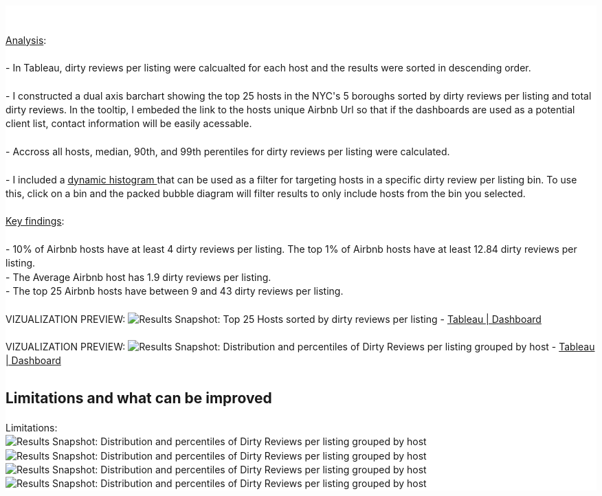   <br />
  <br />
<u>Analysis</u>:  
  <br/>
  <br />
 - In Tableau, dirty reviews per listing were calcualted for each host and the results were sorted in descending order. 
 <br />
 <br />
 - I constructed a dual axis barchart showing the top 25 hosts in the NYC's 5 boroughs sorted by dirty reviews per listing and total dirty reviews. In the tooltip, I embeded the link to the hosts unique Airbnb Url so that if the dashboards are used as a potential client list, contact information will be easily acessable.
 <br />
 <br />
 - Accross all hosts, median, 90th, and 99th perentiles for dirty reviews per listing were calculated.
 <br />
 <br />
 - I included a <a href="https://public.tableau.com/app/profile/riley.livingston/viz/Airbnbdirtyreviewproject/Dashboard2?publish=yes"> dynamic histogram </a> that can be used as a filter for targeting hosts in a specific dirty review per listing bin. To use this, click on a bin and the packed bubble diagram will filter results to only include hosts from the bin you selected.

 <br />
 <br />
 <u>Key findings</u>:
  <br />
  <br />
  - 10% of Airbnb hosts have at least 4 dirty reviews per listing. The top 1% of Airbnb hosts have at least 12.84 dirty reviews per listing.
  <br />
 - The Average Airbnb host has 1.9 dirty reviews per listing.
  <br />
 - The top 25 Airbnb hosts have between 9 and 43 dirty reviews per listing.

<br/>
<br/> 
  VIZUALIZATION PREVIEW:
   <img src="https://i.imgur.com/EZkpI68.png" height = "100%" width="100%" alt = "Results Snapshot: Top 25 Hosts sorted by dirty reviews per listing"/>
 - <a href="https://public.tableau.com/app/profile/riley.livingston/viz/Airbnbdirtyreviewproject/Dashboard1?publish=yes"> Tableau | Dashboard</a>
<br />
<br />
  VIZUALIZATION PREVIEW:
   <img src="https://i.imgur.com/PQiOiG5.png" height = "100%" width="100%" alt = "Results Snapshot: Distribution and percentiles of Dirty Reviews per listing grouped by host"/>
 - <a href="https://public.tableau.com/app/profile/riley.livingston/viz/Airbnbdirtyreviewproject/Dashboard2?publish=yes"> Tableau | Dashboard </a>
<br />
<h2>Limitations and what can be improved </h2>
 Limitations:
<br />
 <img src="https://i.imgur.com/lJwsSmK.png" height = "100%" width="100%" alt = "Results Snapshot: Distribution and percentiles of Dirty Reviews per listing grouped by host"/>
<br />
<img src="https://i.imgur.com/jL6f58Y.png" height = "100%" width="100%" alt = "Results Snapshot: Distribution and percentiles of Dirty Reviews per listing grouped by host"/>
<br />
<img src="https://i.imgur.com/c17Qvlf.png" height = "100%" width="100%" alt = "Results Snapshot: Distribution and percentiles of Dirty Reviews per listing grouped by host"/>
<br />
<img src="https://i.imgur.com/CMc4eOX.png" height = "100%" width="100%" alt = "Results Snapshot: Distribution and percentiles of Dirty Reviews per listing grouped by host"/>
<br />